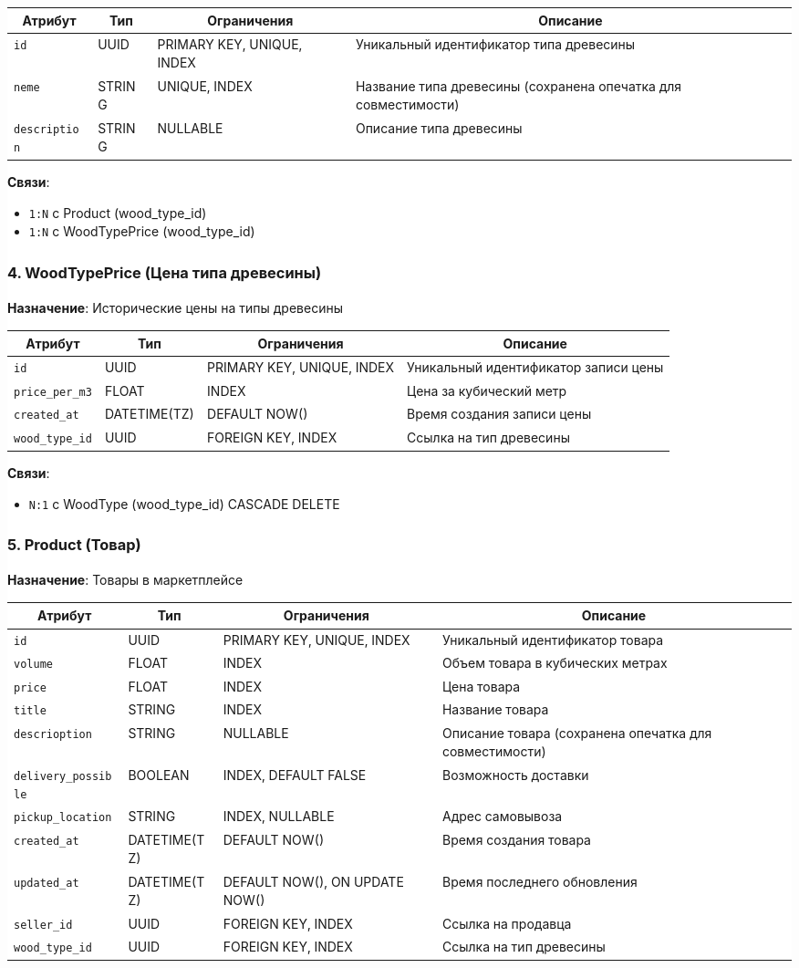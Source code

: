 | Атрибут | Тип | Ограничения | Описание |
|---------|-----|-------------|----------|
| `id` | UUID | PRIMARY KEY, UNIQUE, INDEX | Уникальный идентификатор типа древесины |
| `neme` | STRING | UNIQUE, INDEX | Название типа древесины (сохранена опечатка для совместимости) |
| `description` | STRING | NULLABLE | Описание типа древесины |

**Связи**:
- `1:N` с Product (wood_type_id)
- `1:N` с WoodTypePrice (wood_type_id)

### 4. **WoodTypePrice** (Цена типа древесины)
**Назначение**: Исторические цены на типы древесины

| Атрибут | Тип | Ограничения | Описание |
|---------|-----|-------------|----------|
| `id` | UUID | PRIMARY KEY, UNIQUE, INDEX | Уникальный идентификатор записи цены |
| `price_per_m3` | FLOAT | INDEX | Цена за кубический метр |
| `created_at` | DATETIME(TZ) | DEFAULT NOW() | Время создания записи цены |
| `wood_type_id` | UUID | FOREIGN KEY, INDEX | Ссылка на тип древесины |

**Связи**:
- `N:1` с WoodType (wood_type_id) CASCADE DELETE

### 5. **Product** (Товар)
**Назначение**: Товары в маркетплейсе

| Атрибут | Тип | Ограничения | Описание |
|---------|-----|-------------|----------|
| `id` | UUID | PRIMARY KEY, UNIQUE, INDEX | Уникальный идентификатор товара |
| `volume` | FLOAT | INDEX | Объем товара в кубических метрах |
| `price` | FLOAT | INDEX | Цена товара |
| `title` | STRING | INDEX | Название товара |
| `descrioption` | STRING | NULLABLE | Описание товара (сохранена опечатка для совместимости) |
| `delivery_possible` | BOOLEAN | INDEX, DEFAULT FALSE | Возможность доставки |
| `pickup_location` | STRING | INDEX, NULLABLE | Адрес самовывоза |
| `created_at` | DATETIME(TZ) | DEFAULT NOW() | Время создания товара |
| `updated_at` | DATETIME(TZ) | DEFAULT NOW(), ON UPDATE NOW() | Время последнего обновления |
| `seller_id` | UUID | FOREIGN KEY, INDEX | Ссылка на продавца |
| `wood_type_id` | UUID | FOREIGN KEY, INDEX | Ссылка на тип древесины |
